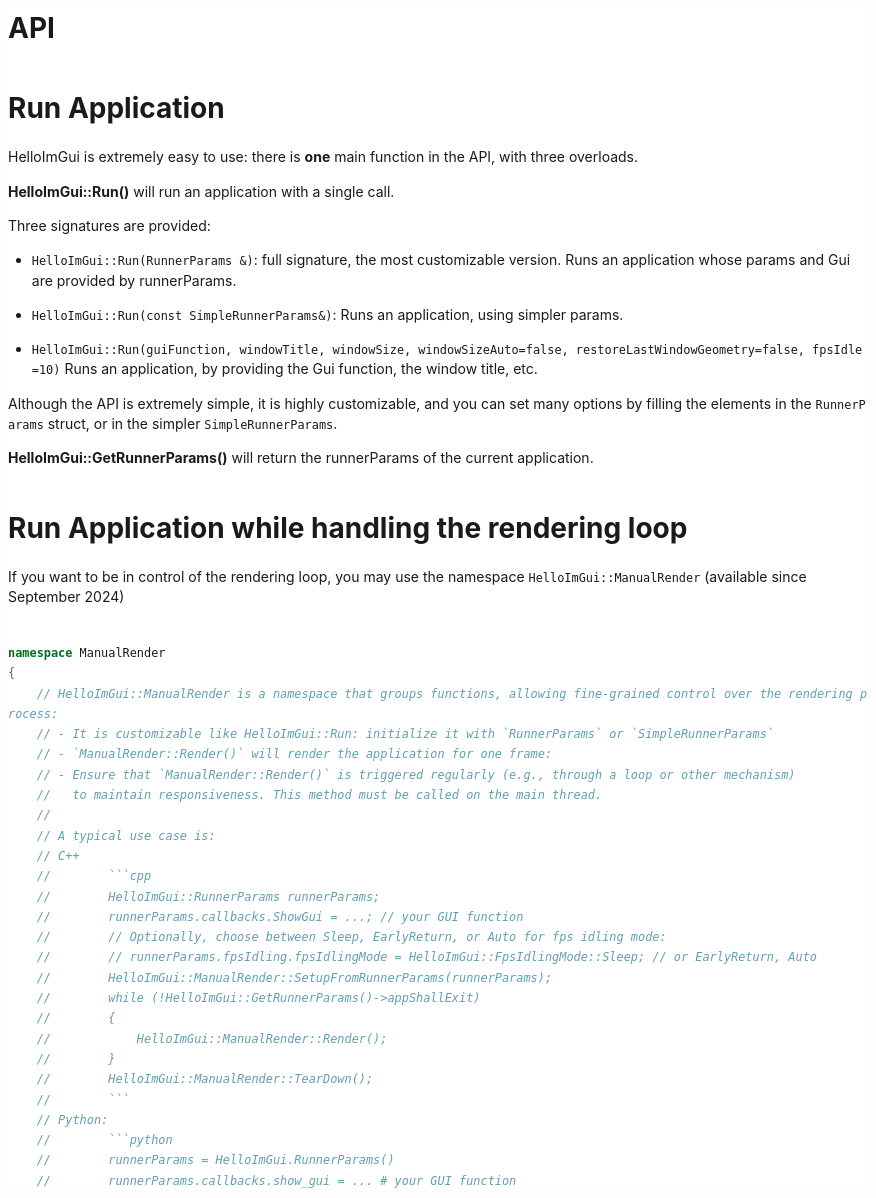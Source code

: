 # API

# Run Application

HelloImGui is extremely easy to use: there is **one** main function in the API, with three overloads.


__HelloImGui::Run()__ will run an application with a single call.

Three signatures are provided:

* `HelloImGui::Run(RunnerParams &)`: full signature, the most customizable version.
  Runs an application whose params and Gui are provided by runnerParams.

* `HelloImGui::Run(const SimpleRunnerParams&)`:
  Runs an application, using simpler params.

* `HelloImGui::Run(guiFunction, windowTitle, windowSize, windowSizeAuto=false, restoreLastWindowGeometry=false, fpsIdle=10)`
  Runs an application, by providing the Gui function, the window title, etc.

Although the API is extremely simple, it is highly customizable, and you can set many options by filling
the elements in the `RunnerParams` struct, or in the simpler  `SimpleRunnerParams`.

__HelloImGui::GetRunnerParams()__  will return the runnerParams of the current application.


# Run Application while handling the rendering loop
If you want to be in control of the rendering loop, you may use the namespace `HelloImGui::ManualRender` (available since September 2024)

```cpp

namespace ManualRender
{
    // HelloImGui::ManualRender is a namespace that groups functions, allowing fine-grained control over the rendering process:
    // - It is customizable like HelloImGui::Run: initialize it with `RunnerParams` or `SimpleRunnerParams`
    // - `ManualRender::Render()` will render the application for one frame:
    // - Ensure that `ManualRender::Render()` is triggered regularly (e.g., through a loop or other mechanism)
    //   to maintain responsiveness. This method must be called on the main thread.
    //
    // A typical use case is:
    // C++
    //        ```cpp
    //        HelloImGui::RunnerParams runnerParams;
    //        runnerParams.callbacks.ShowGui = ...; // your GUI function
    //        // Optionally, choose between Sleep, EarlyReturn, or Auto for fps idling mode:
    //        // runnerParams.fpsIdling.fpsIdlingMode = HelloImGui::FpsIdlingMode::Sleep; // or EarlyReturn, Auto
    //        HelloImGui::ManualRender::SetupFromRunnerParams(runnerParams);
    //        while (!HelloImGui::GetRunnerParams()->appShallExit)
    //        {
    //            HelloImGui::ManualRender::Render();
    //        }
    //        HelloImGui::ManualRender::TearDown();
    //        ```
    // Python:
    //        ```python
    //        runnerParams = HelloImGui.RunnerParams()
    //        runnerParams.callbacks.show_gui = ... # your GUI function
```